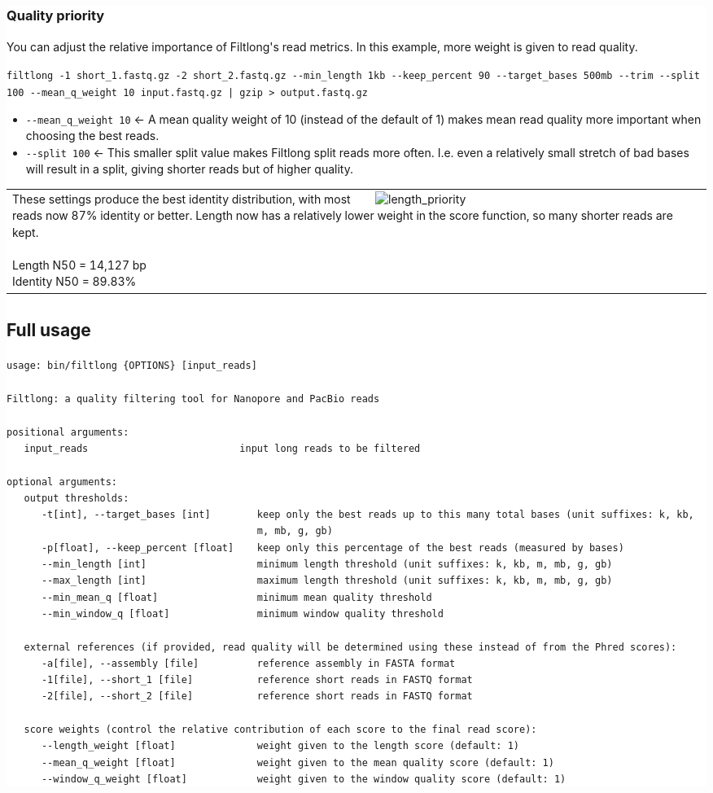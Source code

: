 
### Quality priority

You can adjust the relative importance of Filtlong's read metrics. In this example, more weight is given to read quality.

```
filtlong -1 short_1.fastq.gz -2 short_2.fastq.gz --min_length 1kb --keep_percent 90 --target_bases 500mb --trim --split 100 --mean_q_weight 10 input.fastq.gz | gzip > output.fastq.gz
```

* `--mean_q_weight 10` ← A mean quality weight of 10 (instead of the default of 1) makes mean read quality more important when choosing the best reads.
* `--split 100` ← This smaller split value makes Filtlong split reads more often. I.e. even a relatively small stretch of bad bases will result in a split, giving shorter reads but of higher quality.

<table>
    <tr>
        <td>
            <picture><source srcset="misc/example_commands_5_quality_priority-dark.png" media="(prefers-color-scheme: dark)"><img align="right" src="misc/example_commands_5_quality_priority.png" alt="length_priority" width="400"></picture>
            These settings produce the best identity distribution, with most reads now 87% identity or better. Length now has a relatively lower weight in the score function, so many shorter reads are kept.
            <br><br>
            Length N50 = 14,127 bp
            <br>
            Identity N50 = 89.83%
        </td>
    </tr>
</table>



## Full usage

```
usage: bin/filtlong {OPTIONS} [input_reads]

Filtlong: a quality filtering tool for Nanopore and PacBio reads

positional arguments:
   input_reads                          input long reads to be filtered

optional arguments:
   output thresholds:
      -t[int], --target_bases [int]        keep only the best reads up to this many total bases (unit suffixes: k, kb,
                                           m, mb, g, gb)
      -p[float], --keep_percent [float]    keep only this percentage of the best reads (measured by bases)
      --min_length [int]                   minimum length threshold (unit suffixes: k, kb, m, mb, g, gb)
      --max_length [int]                   maximum length threshold (unit suffixes: k, kb, m, mb, g, gb)
      --min_mean_q [float]                 minimum mean quality threshold
      --min_window_q [float]               minimum window quality threshold

   external references (if provided, read quality will be determined using these instead of from the Phred scores):
      -a[file], --assembly [file]          reference assembly in FASTA format
      -1[file], --short_1 [file]           reference short reads in FASTQ format
      -2[file], --short_2 [file]           reference short reads in FASTQ format

   score weights (control the relative contribution of each score to the final read score):
      --length_weight [float]              weight given to the length score (default: 1)
      --mean_q_weight [float]              weight given to the mean quality score (default: 1)
      --window_q_weight [float]            weight given to the window quality score (default: 1)
```